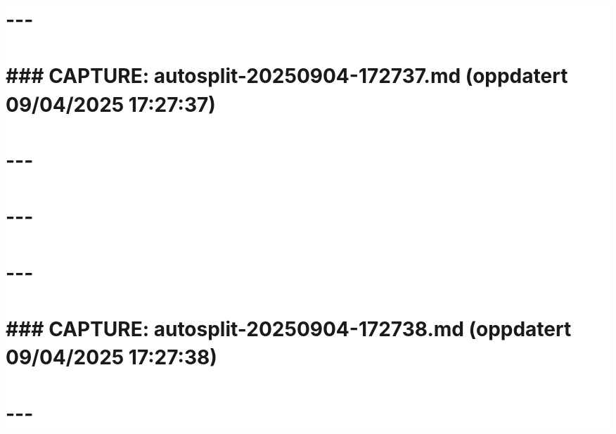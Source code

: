 #

#

# ---

#

#

#

#

#

# \### CAPTURE: autosplit-20250904-172737.md (oppdatert 09/04/2025 17:27:37)

# ---

#

#

# ---

#

#

#

# ---

#

#

#

#

#

# \### CAPTURE: autosplit-20250904-172738.md (oppdatert 09/04/2025 17:27:38)

# ---

#
